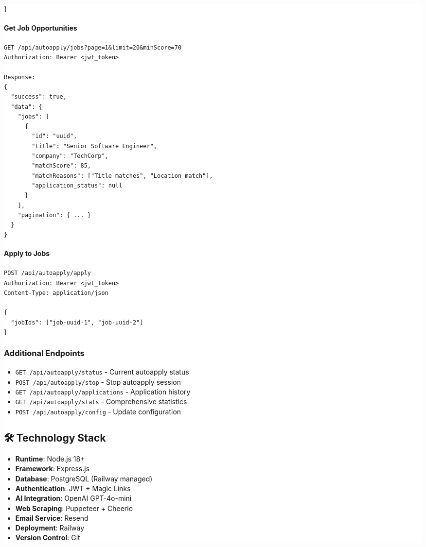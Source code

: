 ```http
}
```

#### Get Job Opportunities
```http
GET /api/autoapply/jobs?page=1&limit=20&minScore=70
Authorization: Bearer <jwt_token>

Response:
{
  "success": true,
  "data": {
    "jobs": [
      {
        "id": "uuid",
        "title": "Senior Software Engineer",
        "company": "TechCorp",
        "matchScore": 85,
        "matchReasons": ["Title matches", "Location match"],
        "application_status": null
      }
    ],
    "pagination": { ... }
  }
}
```

#### Apply to Jobs
```http
POST /api/autoapply/apply
Authorization: Bearer <jwt_token>
Content-Type: application/json

{
  "jobIds": ["job-uuid-1", "job-uuid-2"]
}
```

### **Additional Endpoints**
- `GET /api/autoapply/status` - Current autoapply status
- `POST /api/autoapply/stop` - Stop autoapply session
- `GET /api/autoapply/applications` - Application history
- `GET /api/autoapply/stats` - Comprehensive statistics
- `POST /api/autoapply/config` - Update configuration

## 🛠️ Technology Stack

- **Runtime**: Node.js 18+
- **Framework**: Express.js
- **Database**: PostgreSQL (Railway managed)
- **Authentication**: JWT + Magic Links
- **AI Integration**: OpenAI GPT-4o-mini
- **Web Scraping**: Puppeteer + Cheerio
- **Email Service**: Resend
- **Deployment**: Railway
- **Version Control**: Git
